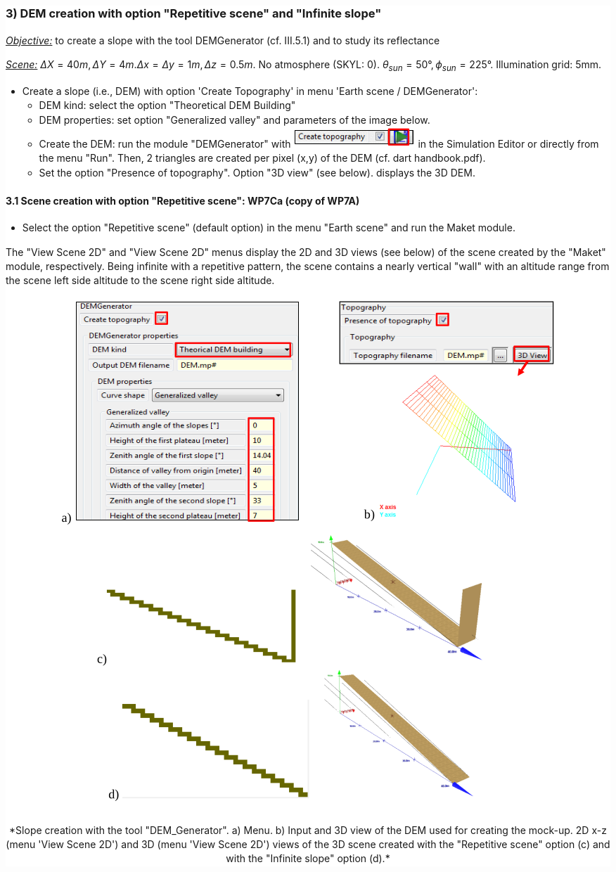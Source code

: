 ### 3) DEM creation with option "Repetitive scene" and "Infinite slope"

<u>*Objective:*</u> to create a slope with the tool DEMGenerator (cf. III.5.1) and to study its reflectance

<u>*Scene:*</u> $\Delta X=40m, \Delta Y=4m. \Delta x=\Delta y=1m, \Delta z=0.5m$. No atmosphere (SKYL: 0). $\theta_{sun}=50°, \phi_{sun}=225°$. Illumination grid: 5mm.

- Create a slope (i.e., DEM) with option 'Create Topography' in menu 'Earth scene / DEMGenerator':
    - DEM kind: select the option "Theoretical DEM Building"
    - DEM properties: set option "Generalized valley" and parameters of the image below.
    - Create the DEM: run the module "DEMGenerator" with <img src="./media/create_topography_button.png"> in the Simulation Editor or directly from the menu "Run". Then, 2 triangles are created per pixel (x,y) of the DEM (cf. dart handbook.pdf).
    - Set the option "Presence of topography". Option "3D view" (see below). displays the 3D DEM.

#### 3.1 Scene creation with option "Repetitive scene": WP7Ca (copy of WP7A)

- Select the option "Repetitive scene" (default option) in the menu "Earth scene" and run the Maket module.

The "View Scene 2D" and "View Scene 2D" menus display the 2D and 3D views (see below) of the scene created by the "Maket" module, respectively. Being infinite with a repetitive pattern, the scene contains a nearly vertical "wall" with an altitude range from the scene left side altitude to the scene right side altitude.

<center><img src="./media/slope_creation.png"><p>*Slope creation with the tool "DEM_Generator". a) Menu. b) Input and 3D view of the DEM used for creating the mock-up. 2D x-z (menu 'View Scene 2D') and 3D (menu 'View Scene 2D') views of the 3D scene created with the "Repetitive scene" option (c) and with the "Infinite slope" option (d).*</p></img></center>